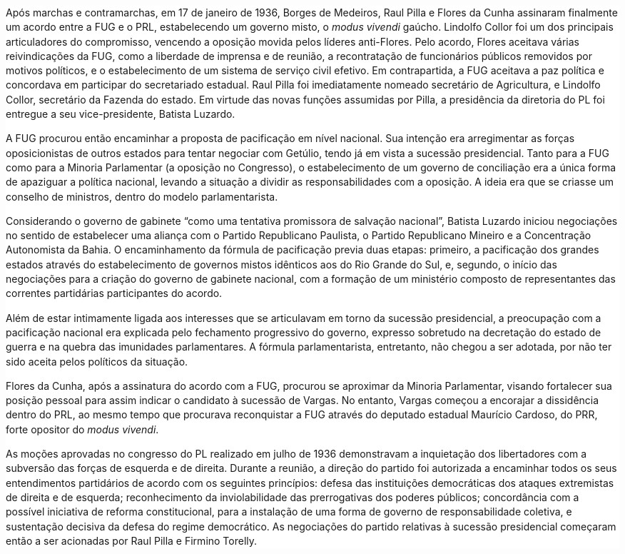 Após marchas e contramarchas, em 17 de janeiro de 1936, Borges de
Medeiros, Raul Pilla e Flores da Cunha assinaram finalmente um acordo
entre a FUG e o PRL, estabelecendo um governo misto, o *modus vivendi*
gaúcho. Lindolfo Collor foi um dos principais articuladores do
compromisso, vencendo a oposição movida pelos líderes anti-Flores. Pelo
acordo, Flores aceitava várias reivindicações da FUG, como a liberdade
de imprensa e de reunião, a recontratação de funcionários públicos
removidos por motivos políticos, e o estabelecimento de um sistema de
serviço civil efetivo. Em contrapartida, a FUG aceitava a paz política e
concordava em participar do secretariado estadual. Raul Pilla foi
imediatamente nomeado secretário de Agricultura, e Lindolfo Collor,
secretário da Fazenda do estado. Em virtude das novas funções assumidas
por Pilla, a presidência da diretoria do PL foi entregue a seu
vice-presidente, Batista Luzardo.

A FUG procurou então encaminhar a proposta de pacificação em nível
nacional. Sua intenção era arregimentar as forças oposicionistas de
outros estados para tentar negociar com Getúlio, tendo já em vista a
sucessão presidencial. Tanto para a FUG como para a Minoria Parlamentar
(a oposição no Congresso), o estabelecimento de um governo de
conciliação era a única forma de apaziguar a política nacional, levando
a situação a dividir as responsabilidades com a oposição. A ideia era
que se criasse um conselho de ministros, dentro do modelo
parlamentarista.

Considerando o governo de gabinete “como uma tentativa promissora de
salvação nacional”, Batista Luzardo iniciou negociações no sentido de
estabelecer uma aliança com o Partido Republicano Paulista, o Partido
Republicano Mineiro e a Concentração Autonomista da Bahia. O
encaminhamento da fórmula de pacificação previa duas etapas: primeiro, a
pacificação dos grandes estados através do estabelecimento de governos
mistos idênticos aos do Rio Grande do Sul, e, segundo, o início das
negociações para a criação do governo de gabinete nacional, com a
formação de um ministério composto de representantes das correntes
partidárias participantes do acordo.

Além de estar intimamente ligada aos interesses que se articulavam em
torno da sucessão presidencial, a preocupação com a pacificação nacional
era explicada pelo fechamento progressivo do governo, expresso sobretudo
na decretação do estado de guerra e na quebra das imunidades
parlamentares. A fórmula parlamentarista, entretanto, não chegou a ser
adotada, por não ter sido aceita pelos políticos da situação.

Flores da Cunha, após a assinatura do acordo com a FUG, procurou se
aproximar da Minoria Parlamentar, visando fortalecer sua posição pessoal
para assim indicar o candidato à sucessão de Vargas. No entanto, Vargas
começou a encorajar a dissidência dentro do PRL, ao mesmo tempo que
procurava reconquistar a FUG através do deputado estadual Maurício
Cardoso, do PRR, forte opositor do *modus vivendi*.

As moções aprovadas no congresso do PL realizado em julho de 1936
demonstravam a inquietação dos libertadores com a subversão das forças
de esquerda e de direita. Durante a reunião, a direção do partido foi
autorizada a encaminhar todos os seus entendimentos partidários de
acordo com os seguintes princípios: defesa das instituições democráticas
dos ataques extremistas de direita e de esquerda; reconhecimento da
inviolabilidade das prerrogativas dos poderes públicos; concordância com
a possível iniciativa de reforma constitucional, para a instalação de
uma forma de governo de responsabilidade coletiva, e sustentação
decisiva da defesa do regime democrático. As negociações do partido
relativas à sucessão presidencial começaram então a ser acionadas por
Raul Pilla e Firmino Torelly.
